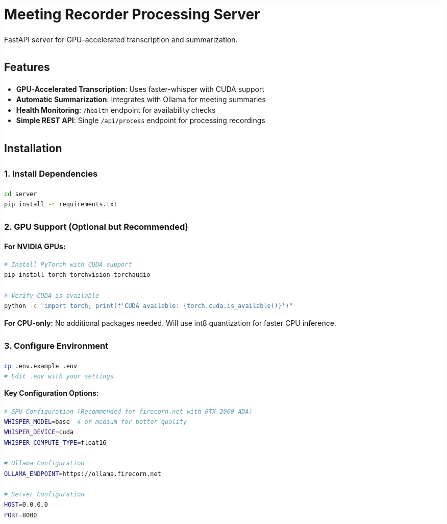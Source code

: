 # Meeting Recorder Processing Server

FastAPI server for GPU-accelerated transcription and summarization.

## Features

- **GPU-Accelerated Transcription**: Uses faster-whisper with CUDA support
- **Automatic Summarization**: Integrates with Ollama for meeting summaries
- **Health Monitoring**: `/health` endpoint for availability checks
- **Simple REST API**: Single `/api/process` endpoint for processing recordings

## Installation

### 1. Install Dependencies

```bash
cd server
pip install -r requirements.txt
```

### 2. GPU Support (Optional but Recommended)

**For NVIDIA GPUs:**
```bash
# Install PyTorch with CUDA support
pip install torch torchvision torchaudio

# Verify CUDA is available
python -c "import torch; print(f'CUDA available: {torch.cuda.is_available()}')"
```

**For CPU-only:**
No additional packages needed. Will use int8 quantization for faster CPU inference.

### 3. Configure Environment

```bash
cp .env.example .env
# Edit .env with your settings
```

**Key Configuration Options:**

```bash
# GPU Configuration (Recommended for firecorn.net with RTX 2000 ADA)
WHISPER_MODEL=base  # or medium for better quality
WHISPER_DEVICE=cuda
WHISPER_COMPUTE_TYPE=float16

# Ollama Configuration
OLLAMA_ENDPOINT=https://ollama.firecorn.net

# Server Configuration
HOST=0.0.0.0
PORT=8000
```
